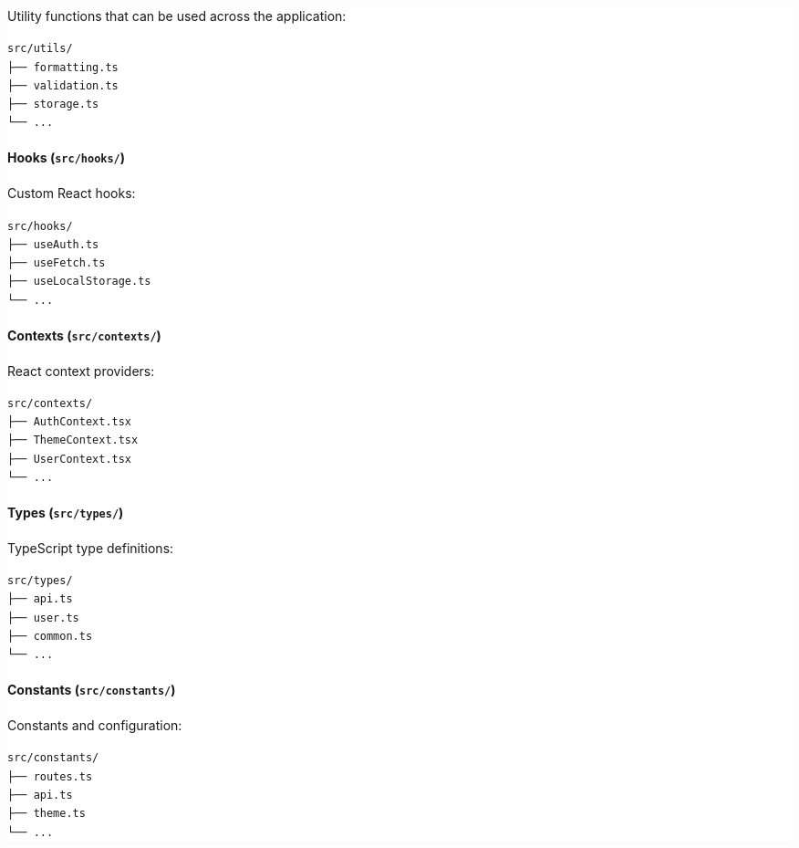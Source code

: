 Utility functions that can be used across the application:

```
src/utils/
├── formatting.ts
├── validation.ts
├── storage.ts
└── ...
```

#### Hooks (`src/hooks/`)

Custom React hooks:

```
src/hooks/
├── useAuth.ts
├── useFetch.ts
├── useLocalStorage.ts
└── ...
```

#### Contexts (`src/contexts/`)

React context providers:

```
src/contexts/
├── AuthContext.tsx
├── ThemeContext.tsx
├── UserContext.tsx
└── ...
```

#### Types (`src/types/`)

TypeScript type definitions:

```
src/types/
├── api.ts
├── user.ts
├── common.ts
└── ...
```

#### Constants (`src/constants/`)

Constants and configuration:

```
src/constants/
├── routes.ts
├── api.ts
├── theme.ts
└── ...
```

